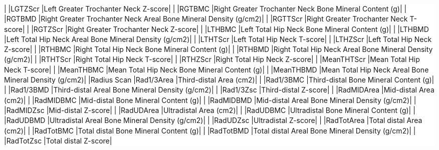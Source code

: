 |	|LGTZScr	|Left Greater Trochanter Neck Z-score|
|	|RGTBMC	|Right Greater Trochanter Neck Bone Mineral Content (g)|
|	|RGTBMD	|Right Greater Trochanter Neck Areal Bone Mineral Density (g/cm2)|
|	|RGTTScr	|Right Greater Trochanter Neck T-score|
|	|RGTZScr	|Right Greater Trochanter Neck Z-score|
|	|LTHBMC	|Left Total Hip Neck Bone Mineral Content (g)|
|	|LTHBMD	|Left Total Hip Neck Areal Bone Mineral Density (g/cm2)|
|	|LTHTScr	|Left Total Hip Neck T-score|
|	|LTHZScr	|Left Total Hip Neck Z-score|
|	|RTHBMC	|Right Total Hip Neck Bone Mineral Content (g)|
|	|RTHBMD	|Right Total Hip Neck Areal Bone Mineral Density (g/cm2)|
|	|RTHTScr	|Right Total Hip Neck T-score|
|	|RTHZScr	|Right Total Hip Neck Z-score|
|	|MeanTHTScr	|Mean Total Hip Neck T-score|
|	|MeanTHBMC	|Mean Total Hip Neck Bone Mineral Content (g)|
|	|MeanTHBMD	|Mean Total Hip Neck Areal Bone Mineral Density (g/cm2)|
|Radius Scan |Rad1/3Area	|Third-distal Area (cm2)|
| |Rad1/3BMC |Third-distal Bone Mineral Content (g)|
| |Rad1/3BMD |Third-distal Areal Bone Mineral Density (g/cm2)|
| |Rad1/3Zsc |Third-distal  Z-score|
| |RadMIDArea	|Mid-distal Area (cm2)|
| |RadMIDBMC |Mid-distal Bone Mineral Content (g)|
| |RadMIDBMD |Mid-distal Areal Bone Mineral Density (g/cm2)|
| |RadMIDZsc |Mid-distal Z-score|
| |RadUDArea	|Ultradistal Area (cm2)|
| |RadUDBMC |Ultradistal Bone Mineral Content (g)|
| |RadUDBMD |Ultradistal Areal Bone Mineral Density (g/cm2)|
| |RadUDZsc |Ultradistal Z-score|
| |RadTotArea	|Total distal Area (cm2)|
| |RadTotBMC |Total distal Bone Mineral Content (g)|
| |RadTotBMD |Total distal Areal Bone Mineral Density (g/cm2)|
| |RadTotZsc |Total distal Z-score|
									